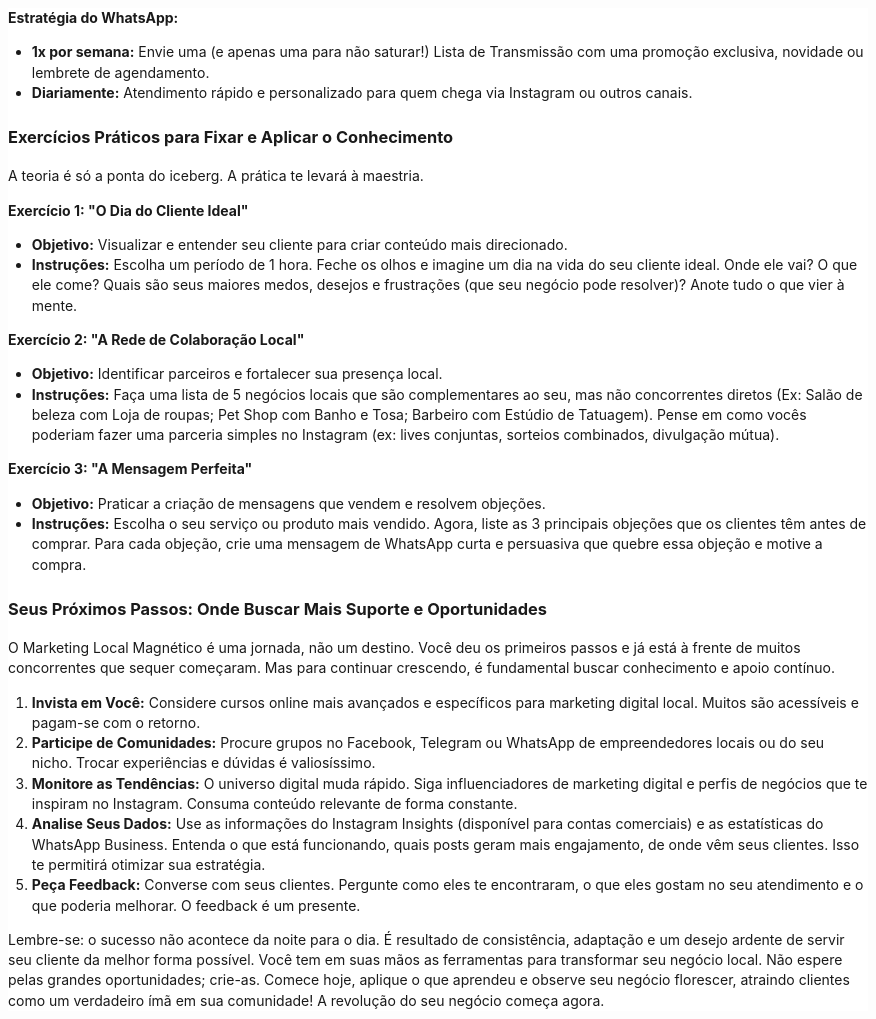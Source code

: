 **Estratégia do WhatsApp:**
*   **1x por semana:** Envie uma (e apenas uma para não saturar!) Lista de Transmissão com uma promoção exclusiva, novidade ou lembrete de agendamento.
*   **Diariamente:** Atendimento rápido e personalizado para quem chega via Instagram ou outros canais.

### Exercícios Práticos para Fixar e Aplicar o Conhecimento

A teoria é só a ponta do iceberg. A prática te levará à maestria.

**Exercício 1: "O Dia do Cliente Ideal"**

*   **Objetivo:** Visualizar e entender seu cliente para criar conteúdo mais direcionado.
*   **Instruções:** Escolha um período de 1 hora. Feche os olhos e imagine um dia na vida do seu cliente ideal. Onde ele vai? O que ele come? Quais são seus maiores medos, desejos e frustrações (que seu negócio pode resolver)? Anote tudo o que vier à mente.

**Exercício 2: "A Rede de Colaboração Local"**

*   **Objetivo:** Identificar parceiros e fortalecer sua presença local.
*   **Instruções:** Faça uma lista de 5 negócios locais que são complementares ao seu, mas não concorrentes diretos (Ex: Salão de beleza com Loja de roupas; Pet Shop com Banho e Tosa; Barbeiro com Estúdio de Tatuagem). Pense em como vocês poderiam fazer uma parceria simples no Instagram (ex: lives conjuntas, sorteios combinados, divulgação mútua).

**Exercício 3: "A Mensagem Perfeita"**

*   **Objetivo:** Praticar a criação de mensagens que vendem e resolvem objeções.
*   **Instruções:** Escolha o seu serviço ou produto mais vendido. Agora, liste as 3 principais objeções que os clientes têm antes de comprar. Para cada objeção, crie uma mensagem de WhatsApp curta e persuasiva que quebre essa objeção e motive a compra.

### Seus Próximos Passos: Onde Buscar Mais Suporte e Oportunidades

O Marketing Local Magnético é uma jornada, não um destino. Você deu os primeiros passos e já está à frente de muitos concorrentes que sequer começaram. Mas para continuar crescendo, é fundamental buscar conhecimento e apoio contínuo.

1.  **Invista em Você:** Considere cursos online mais avançados e específicos para marketing digital local. Muitos são acessíveis e pagam-se com o retorno.
2.  **Participe de Comunidades:** Procure grupos no Facebook, Telegram ou WhatsApp de empreendedores locais ou do seu nicho. Trocar experiências e dúvidas é valiosíssimo.
3.  **Monitore as Tendências:** O universo digital muda rápido. Siga influenciadores de marketing digital e perfis de negócios que te inspiram no Instagram. Consuma conteúdo relevante de forma constante.
4.  **Analise Seus Dados:** Use as informações do Instagram Insights (disponível para contas comerciais) e as estatísticas do WhatsApp Business. Entenda o que está funcionando, quais posts geram mais engajamento, de onde vêm seus clientes. Isso te permitirá otimizar sua estratégia.
5.  **Peça Feedback:** Converse com seus clientes. Pergunte como eles te encontraram, o que eles gostam no seu atendimento e o que poderia melhorar. O feedback é um presente.

Lembre-se: o sucesso não acontece da noite para o dia. É resultado de consistência, adaptação e um desejo ardente de servir seu cliente da melhor forma possível. Você tem em suas mãos as ferramentas para transformar seu negócio local. Não espere pelas grandes oportunidades; crie-as. Comece hoje, aplique o que aprendeu e observe seu negócio florescer, atraindo clientes como um verdadeiro ímã em sua comunidade! A revolução do seu negócio começa agora.